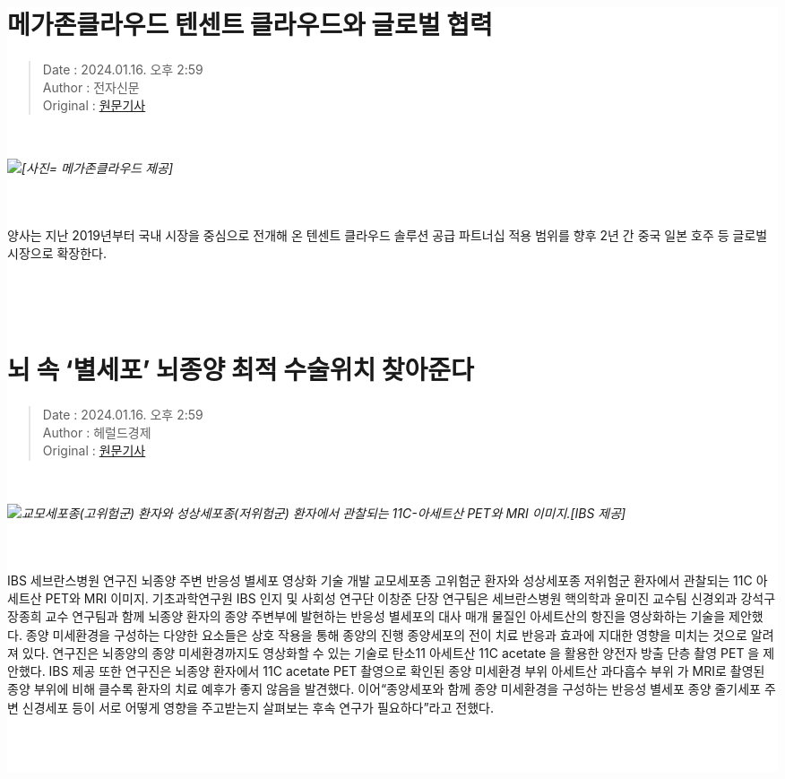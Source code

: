   
# 메가존클라우드 텐센트 클라우드와 글로벌 협력  
  
> Date : 2024.01.16. 오후 2:59  
> Author : 전자신문  
> Original : [원문기사](https://n.news.naver.com/mnews/article/030/0003173790?sid=105)  
<br/>  
  
<img src="https://imgnews.pstatic.net/image/030/2024/01/16/0003173790_001_20240116145901057.jpg?type=w647" id="img1"></img><em class="img_desc">[사진= 메가존클라우드 제공]</em>  
<br/><br/>  
  
양사는 지난 2019년부터 국내 시장을 중심으로 전개해 온 텐센트 클라우드 솔루션 공급 파트너십 적용 범위를 향후 2년 간 중국 일본 호주 등 글로벌 시장으로 확장한다.  
<br/><br/><br/>  

  
# 뇌 속 ‘별세포’ 뇌종양 최적 수술위치 찾아준다  
  
> Date : 2024.01.16. 오후 2:59  
> Author : 헤럴드경제  
> Original : [원문기사](https://n.news.naver.com/mnews/article/016/0002253029?sid=105)  
<br/>  
  
<img src="https://imgnews.pstatic.net/image/016/2024/01/16/20240116000569_0_20240116145901076.jpg?type=w647" id="img1"></img><em class="img_desc">교모세포종(고위험군) 환자와 성상세포종(저위험군) 환자에서 관찰되는 11C-아세트산 PET와 MRI 이미지.[IBS 제공]</em>  
<br/><br/>  
  
IBS 세브란스병원 연구진 뇌종양 주변 반응성 별세포 영상화 기술 개발 교모세포종 고위험군 환자와 성상세포종 저위험군 환자에서 관찰되는 11C 아세트산 PET와 MRI 이미지.
기초과학연구원 IBS 인지 및 사회성 연구단 이창준 단장 연구팀은 세브란스병원 핵의학과 윤미진 교수팀 신경외과 강석구장종희 교수 연구팀과 함께 뇌종양 환자의 종양 주변부에 발현하는 반응성 별세포의 대사 매개 물질인 아세트산의 항진을 영상화하는 기술을 제안했다.
종양 미세환경을 구성하는 다양한 요소들은 상호 작용을 통해 종양의 진행 종양세포의 전이 치료 반응과 효과에 지대한 영향을 미치는 것으로 알려져 있다.
연구진은 뇌종양의 종양 미세환경까지도 영상화할 수 있는 기술로 탄소11 아세트산 11C acetate 을 활용한 양전자 방출 단층 촬영 PET 을 제안했다.
IBS 제공 또한 연구진은 뇌종양 환자에서 11C acetate PET 촬영으로 확인된 종양 미세환경 부위 아세트산 과다흡수 부위 가 MRI로 촬영된 종양 부위에 비해 클수록 환자의 치료 예후가 좋지 않음을 발견했다.
이어“종양세포와 함께 종양 미세환경을 구성하는 반응성 별세포 종양 줄기세포 주변 신경세포 등이 서로 어떻게 영향을 주고받는지 살펴보는 후속 연구가 필요하다”라고 전했다.  
<br/><br/><br/>  

